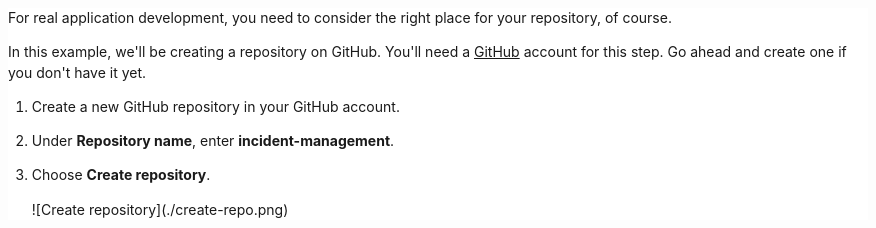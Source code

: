 For real application development, you need to consider the right place for your repository, of course.

In this example, we'll be creating a repository on GitHub. You'll need a [GitHub](https://github.com/) account for this step. Go ahead and create one if you don't have it yet.

1. Create a new GitHub repository in your GitHub account.

1. Under **Repository name**, enter **incident-management**.

2. Choose **Create repository**.

    <!-- border; size:540px --> ![Create repository](./create-repo.png)

